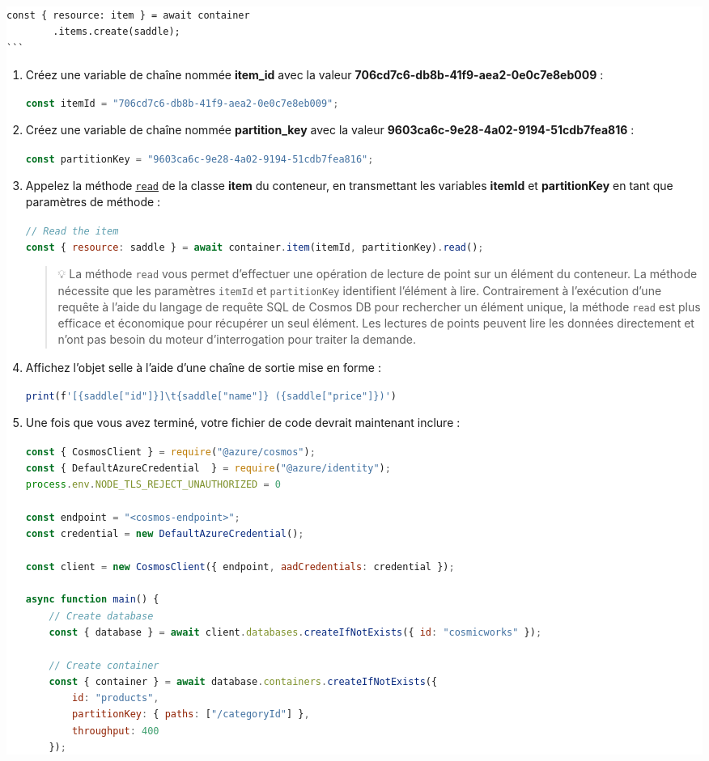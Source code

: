     const { resource: item } = await container
            .items.create(saddle);
    ```

1. Créez une variable de chaîne nommée **item_id** avec la valeur **706cd7c6-db8b-41f9-aea2-0e0c7e8eb009** :

    ```javascript
    const itemId = "706cd7c6-db8b-41f9-aea2-0e0c7e8eb009";
    ```

1. Créez une variable de chaîne nommée **partition_key** avec la valeur **9603ca6c-9e28-4a02-9194-51cdb7fea816** :

    ```javascript
    const partitionKey = "9603ca6c-9e28-4a02-9194-51cdb7fea816";
    ```

1. Appelez la méthode [`read`](https://learn.microsoft.com/javascript/api/%40azure/cosmos/item?view=azure-node-latest#@azure-cosmos-item-read) de la classe **item** du conteneur, en transmettant les variables **itemId** et **partitionKey** en tant que paramètres de méthode :

    ```javascript
    // Read the item
    const { resource: saddle } = await container.item(itemId, partitionKey).read();
    ```

    > &#128161; La méthode `read` vous permet d’effectuer une opération de lecture de point sur un élément du conteneur. La méthode nécessite que les paramètres `itemId` et `partitionKey` identifient l’élément à lire. Contrairement à l’exécution d’une requête à l’aide du langage de requête SQL de Cosmos DB pour rechercher un élément unique, la méthode `read` est plus efficace et économique pour récupérer un seul élément. Les lectures de points peuvent lire les données directement et n’ont pas besoin du moteur d’interrogation pour traiter la demande.

1. Affichez l’objet selle à l’aide d’une chaîne de sortie mise en forme :

    ```javascript
    print(f'[{saddle["id"]}]\t{saddle["name"]} ({saddle["price"]})')
    ```

1. Une fois que vous avez terminé, votre fichier de code devrait maintenant inclure :

    ```javascript
    const { CosmosClient } = require("@azure/cosmos");
    const { DefaultAzureCredential  } = require("@azure/identity");
    process.env.NODE_TLS_REJECT_UNAUTHORIZED = 0

    const endpoint = "<cosmos-endpoint>";
    const credential = new DefaultAzureCredential();

    const client = new CosmosClient({ endpoint, aadCredentials: credential });

    async function main() {
        // Create database
        const { database } = await client.databases.createIfNotExists({ id: "cosmicworks" });
            
        // Create container
        const { container } = await database.containers.createIfNotExists({
            id: "products",
            partitionKey: { paths: ["/categoryId"] },
            throughput: 400
        });
    

[code.visualstudio.com/docs/getstarted]: https://code.visualstudio.com/docs/getstarted/tips-and-tricks
[npmjs.com/package/@azure/cosmos]: https://www.npmjs.com/package/@azure/cosmos
[npmjs.com/package/@azure/identity]: https://www.npmjs.com/package/@azure/identity